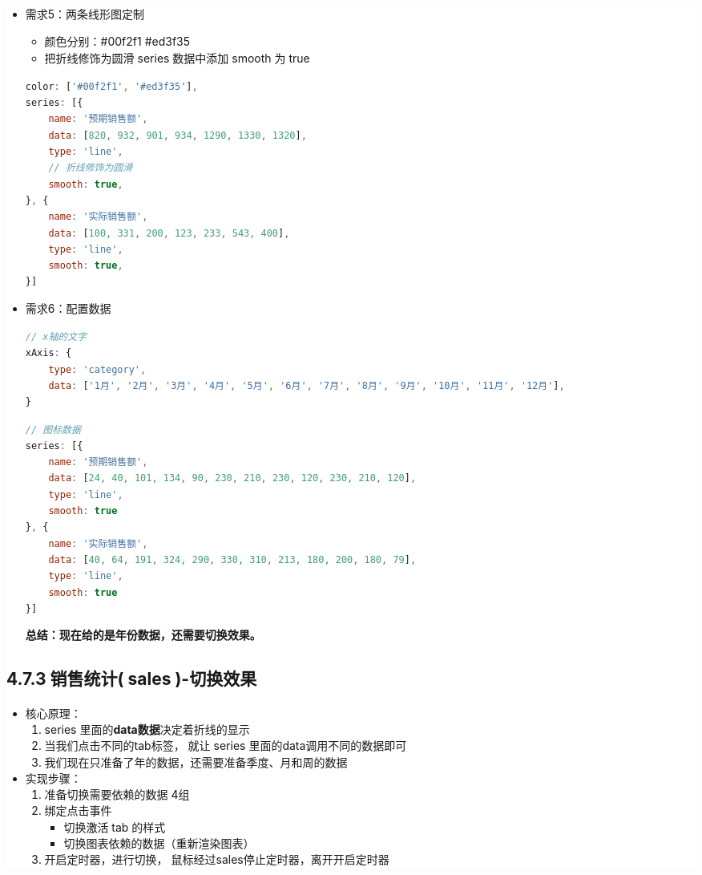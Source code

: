   - 需求5：两条线形图定制
    - 颜色分别：#00f2f1 #ed3f35
    - 把折线修饰为圆滑 series 数据中添加 smooth 为 true

    ```javascript
    color: ['#00f2f1', '#ed3f35'],
    series: [{
        name: '预期销售额',
        data: [820, 932, 901, 934, 1290, 1330, 1320],
        type: 'line',
        // 折线修饰为圆滑
        smooth: true,
    }, {
        name: '实际销售额',
        data: [100, 331, 200, 123, 233, 543, 400],
        type: 'line',
        smooth: true,
    }]
    ```

  - 需求6：配置数据
    ```javascript
    // x轴的文字
    xAxis: {
        type: 'category',
        data: ['1月', '2月', '3月', '4月', '5月', '6月', '7月', '8月', '9月', '10月', '11月', '12月'],
    }
    ```
    ```javascript
    // 图标数据
    series: [{
        name: '预期销售额',
        data: [24, 40, 101, 134, 90, 230, 210, 230, 120, 230, 210, 120],
        type: 'line',
        smooth: true
    }, {
        name: '实际销售额',
        data: [40, 64, 191, 324, 290, 330, 310, 213, 180, 200, 180, 79],
        type: 'line',
        smooth: true
    }]
    ```
    **总结：现在给的是年份数据，还需要切换效果。**

## 4.7.3 销售统计( sales )-切换效果
- 核心原理：
  1. series 里面的**data数据**决定着折线的显示
  2. 当我们点击不同的tab标签， 就让  series 里面的data调用不同的数据即可
  3. 我们现在只准备了年的数据，还需要准备季度、月和周的数据
- 实现步骤：
  1. 准备切换需要依赖的数据 4组
  2. 绑定点击事件
     - 切换激活  tab  的样式
     - 切换图表依赖的数据（重新渲染图表）
  3. 开启定时器，进行切换， 鼠标经过sales停止定时器，离开开启定时器

